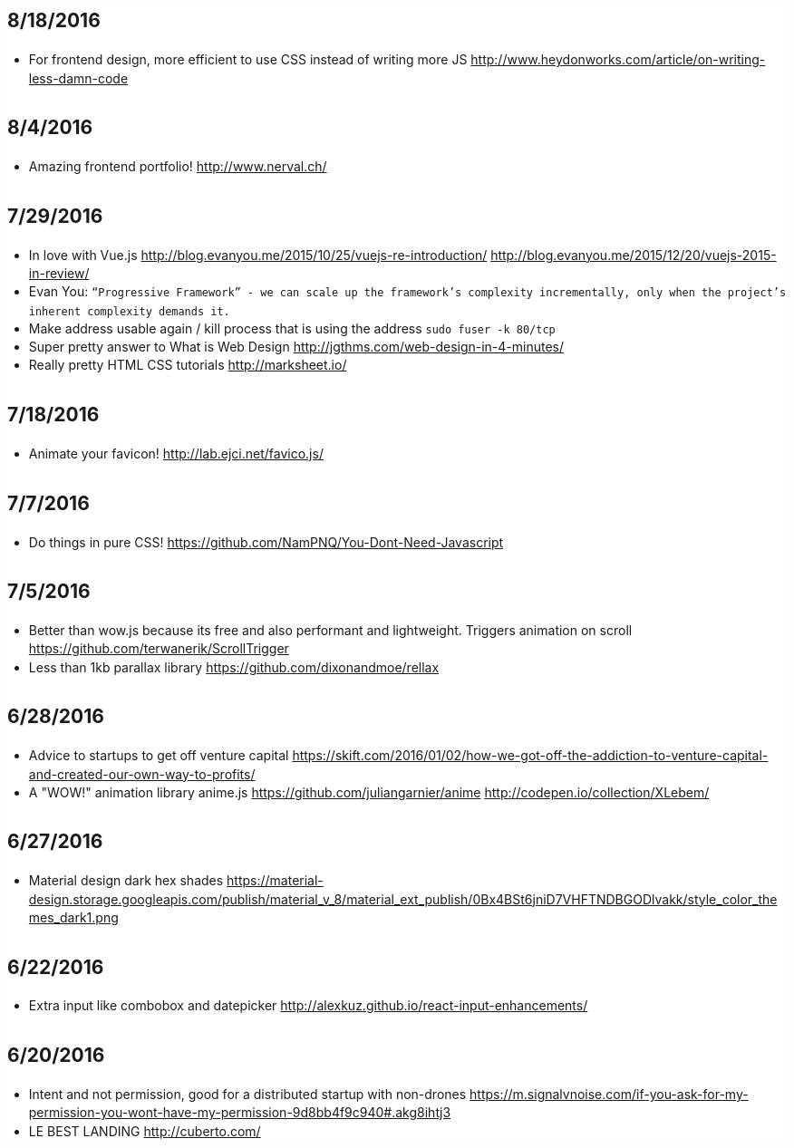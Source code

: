 ## 8/18/2016
 * For frontend design, more efficient to use CSS instead of writing more JS http://www.heydonworks.com/article/on-writing-less-damn-code

## 8/4/2016
 * Amazing frontend portfolio! http://www.nerval.ch/

## 7/29/2016
 * In love with Vue.js http://blog.evanyou.me/2015/10/25/vuejs-re-introduction/ http://blog.evanyou.me/2015/12/20/vuejs-2015-in-review/
 * Evan You: `“Progressive Framework” - we can scale up the framework’s complexity incrementally, only when the project’s inherent complexity demands it.`
 * Make address usable again / kill process that is using the address `sudo fuser -k 80/tcp`
 * Super pretty answer to What is Web Design http://jgthms.com/web-design-in-4-minutes/
 * Really pretty HTML CSS tutorials http://marksheet.io/

## 7/18/2016
 * Animate your favicon! http://lab.ejci.net/favico.js/

## 7/7/2016
 * Do things in pure CSS! https://github.com/NamPNQ/You-Dont-Need-Javascript

## 7/5/2016
 * Better than wow.js because its free and also performant and lightweight. Triggers animation on scroll https://github.com/terwanerik/ScrollTrigger
 * Less than 1kb parallax library https://github.com/dixonandmoe/rellax

## 6/28/2016
 * Advice to startups to get off venture capital https://skift.com/2016/01/02/how-we-got-off-the-addiction-to-venture-capital-and-created-our-own-way-to-profits/
 * A "WOW!" animation library anime.js https://github.com/juliangarnier/anime http://codepen.io/collection/XLebem/

## 6/27/2016
 * Material design dark hex shades https://material-design.storage.googleapis.com/publish/material_v_8/material_ext_publish/0Bx4BSt6jniD7VHFTNDBGODlvakk/style_color_themes_dark1.png

## 6/22/2016
 * Extra input like combobox and datepicker http://alexkuz.github.io/react-input-enhancements/

## 6/20/2016
 * Intent and not permission, good for a distributed startup with non-drones https://m.signalvnoise.com/if-you-ask-for-my-permission-you-wont-have-my-permission-9d8bb4f9c940#.akg8ihtj3
 * LE BEST LANDING http://cuberto.com/
